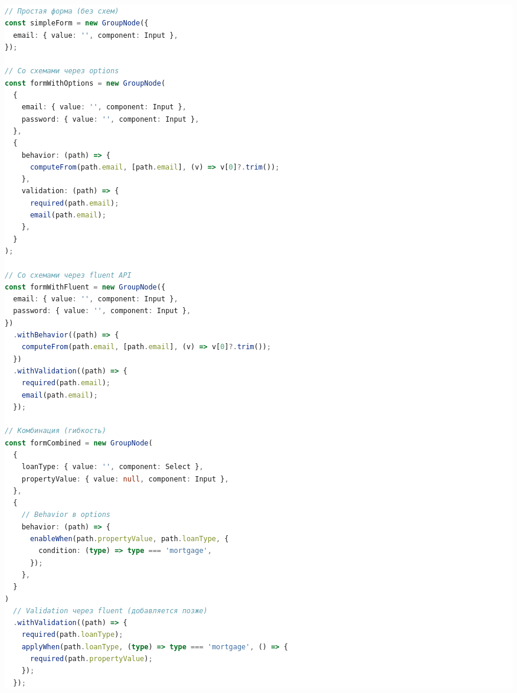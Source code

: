 ```typescript
// Простая форма (без схем)
const simpleForm = new GroupNode({
  email: { value: '', component: Input },
});

// Со схемами через options
const formWithOptions = new GroupNode(
  {
    email: { value: '', component: Input },
    password: { value: '', component: Input },
  },
  {
    behavior: (path) => {
      computeFrom(path.email, [path.email], (v) => v[0]?.trim());
    },
    validation: (path) => {
      required(path.email);
      email(path.email);
    },
  }
);

// Со схемами через fluent API
const formWithFluent = new GroupNode({
  email: { value: '', component: Input },
  password: { value: '', component: Input },
})
  .withBehavior((path) => {
    computeFrom(path.email, [path.email], (v) => v[0]?.trim());
  })
  .withValidation((path) => {
    required(path.email);
    email(path.email);
  });

// Комбинация (гибкость)
const formCombined = new GroupNode(
  {
    loanType: { value: '', component: Select },
    propertyValue: { value: null, component: Input },
  },
  {
    // Behavior в options
    behavior: (path) => {
      enableWhen(path.propertyValue, path.loanType, {
        condition: (type) => type === 'mortgage',
      });
    },
  }
)
  // Validation через fluent (добавляется позже)
  .withValidation((path) => {
    required(path.loanType);
    applyWhen(path.loanType, (type) => type === 'mortgage', () => {
      required(path.propertyValue);
    });
  });
```
